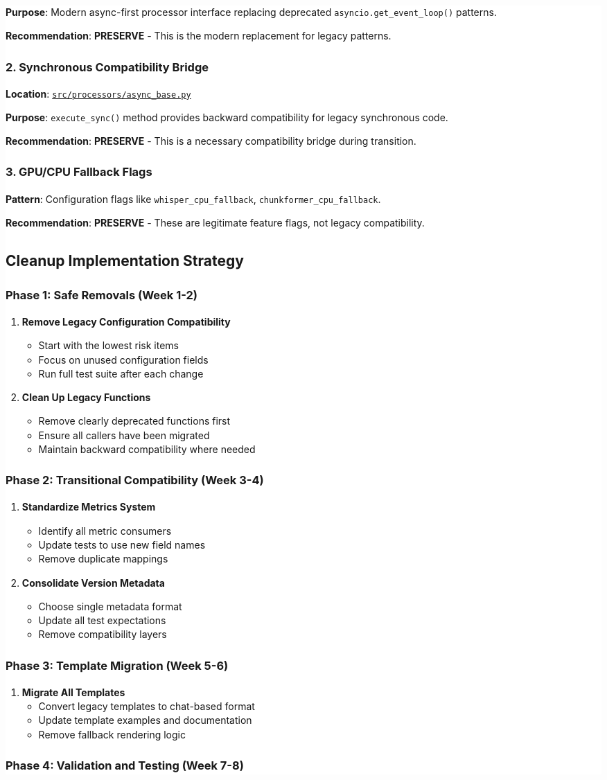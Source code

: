 **Purpose**: Modern async-first processor interface replacing deprecated `asyncio.get_event_loop()` patterns.

**Recommendation**: **PRESERVE** - This is the modern replacement for legacy patterns.

### 2. Synchronous Compatibility Bridge

**Location**: [`src/processors/async_base.py`](src/processors/async_base.py:94-104)

**Purpose**: `execute_sync()` method provides backward compatibility for legacy synchronous code.

**Recommendation**: **PRESERVE** - This is a necessary compatibility bridge during transition.

### 3. GPU/CPU Fallback Flags

**Pattern**: Configuration flags like `whisper_cpu_fallback`, `chunkformer_cpu_fallback`.

**Recommendation**: **PRESERVE** - These are legitimate feature flags, not legacy compatibility.

## Cleanup Implementation Strategy

### Phase 1: Safe Removals (Week 1-2)

1. **Remove Legacy Configuration Compatibility**

   - Start with the lowest risk items
   - Focus on unused configuration fields
   - Run full test suite after each change

2. **Clean Up Legacy Functions**
   - Remove clearly deprecated functions first
   - Ensure all callers have been migrated
   - Maintain backward compatibility where needed

### Phase 2: Transitional Compatibility (Week 3-4)

1. **Standardize Metrics System**

   - Identify all metric consumers
   - Update tests to use new field names
   - Remove duplicate mappings

2. **Consolidate Version Metadata**
   - Choose single metadata format
   - Update all test expectations
   - Remove compatibility layers

### Phase 3: Template Migration (Week 5-6)

1. **Migrate All Templates**
   - Convert legacy templates to chat-based format
   - Update template examples and documentation
   - Remove fallback rendering logic

### Phase 4: Validation and Testing (Week 7-8)
